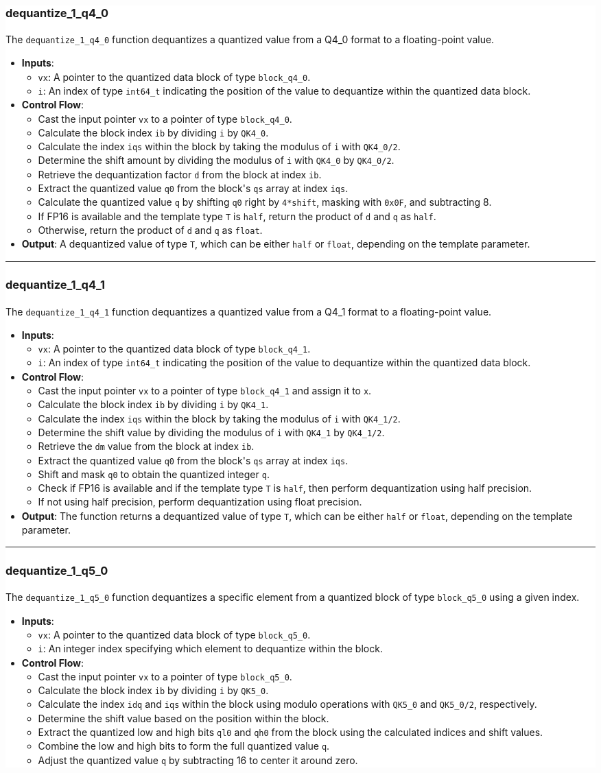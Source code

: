 ### dequantize\_1\_q4\_0
The `dequantize_1_q4_0` function dequantizes a quantized value from a Q4_0 format to a floating-point value.
- **Inputs**:
    - `vx`: A pointer to the quantized data block of type `block_q4_0`.
    - `i`: An index of type `int64_t` indicating the position of the value to dequantize within the quantized data block.
- **Control Flow**:
    - Cast the input pointer `vx` to a pointer of type `block_q4_0`.
    - Calculate the block index `ib` by dividing `i` by `QK4_0`.
    - Calculate the index `iqs` within the block by taking the modulus of `i` with `QK4_0/2`.
    - Determine the shift amount by dividing the modulus of `i` with `QK4_0` by `QK4_0/2`.
    - Retrieve the dequantization factor `d` from the block at index `ib`.
    - Extract the quantized value `q0` from the block's `qs` array at index `iqs`.
    - Calculate the quantized value `q` by shifting `q0` right by `4*shift`, masking with `0x0F`, and subtracting 8.
    - If FP16 is available and the template type `T` is `half`, return the product of `d` and `q` as `half`.
    - Otherwise, return the product of `d` and `q` as `float`.
- **Output**: A dequantized value of type `T`, which can be either `half` or `float`, depending on the template parameter.


---
### dequantize\_1\_q4\_1
The `dequantize_1_q4_1` function dequantizes a quantized value from a Q4_1 format to a floating-point value.
- **Inputs**:
    - `vx`: A pointer to the quantized data block of type `block_q4_1`.
    - `i`: An index of type `int64_t` indicating the position of the value to dequantize within the quantized data block.
- **Control Flow**:
    - Cast the input pointer `vx` to a pointer of type `block_q4_1` and assign it to `x`.
    - Calculate the block index `ib` by dividing `i` by `QK4_1`.
    - Calculate the index `iqs` within the block by taking the modulus of `i` with `QK4_1/2`.
    - Determine the shift value by dividing the modulus of `i` with `QK4_1` by `QK4_1/2`.
    - Retrieve the `dm` value from the block at index `ib`.
    - Extract the quantized value `q0` from the block's `qs` array at index `iqs`.
    - Shift and mask `q0` to obtain the quantized integer `q`.
    - Check if FP16 is available and if the template type `T` is `half`, then perform dequantization using half precision.
    - If not using half precision, perform dequantization using float precision.
- **Output**: The function returns a dequantized value of type `T`, which can be either `half` or `float`, depending on the template parameter.


---
### dequantize\_1\_q5\_0
The `dequantize_1_q5_0` function dequantizes a specific element from a quantized block of type `block_q5_0` using a given index.
- **Inputs**:
    - `vx`: A pointer to the quantized data block of type `block_q5_0`.
    - `i`: An integer index specifying which element to dequantize within the block.
- **Control Flow**:
    - Cast the input pointer `vx` to a pointer of type `block_q5_0`.
    - Calculate the block index `ib` by dividing `i` by `QK5_0`.
    - Calculate the index `idq` and `iqs` within the block using modulo operations with `QK5_0` and `QK5_0/2`, respectively.
    - Determine the shift value based on the position within the block.
    - Extract the quantized low and high bits `ql0` and `qh0` from the block using the calculated indices and shift values.
    - Combine the low and high bits to form the full quantized value `q`.
    - Adjust the quantized value `q` by subtracting 16 to center it around zero.